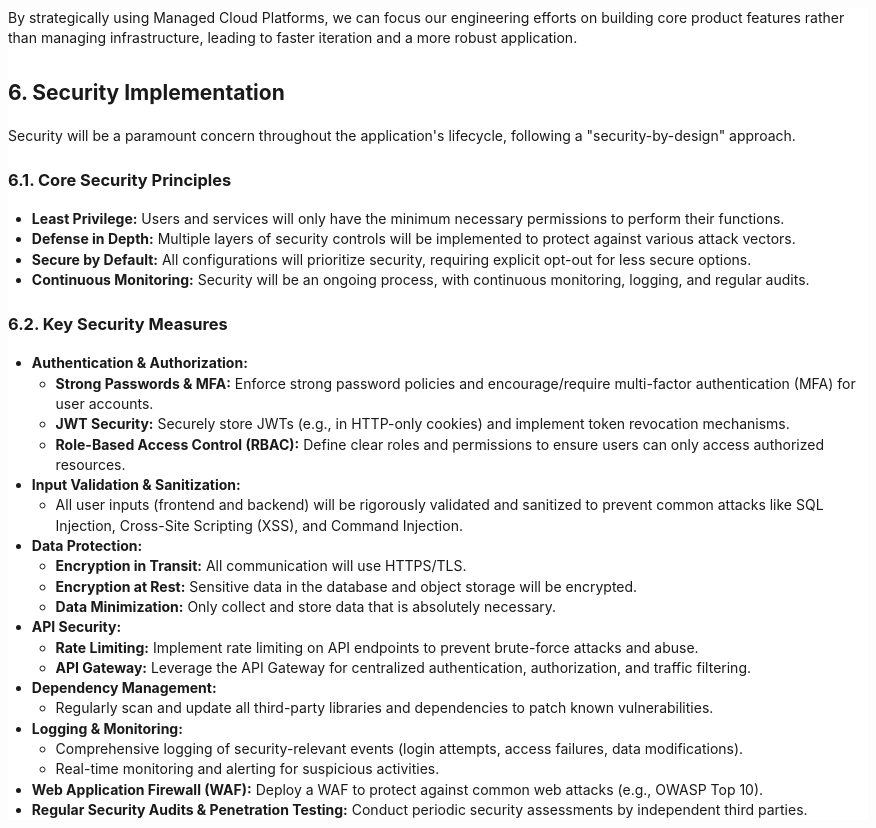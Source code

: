 By strategically using Managed Cloud Platforms, we can focus our engineering efforts on building core product features rather than managing infrastructure, leading to faster iteration and a more robust application.

## 6. Security Implementation

Security will be a paramount concern throughout the application's lifecycle, following a "security-by-design" approach.

### 6.1. Core Security Principles

*   **Least Privilege:** Users and services will only have the minimum necessary permissions to perform their functions.
*   **Defense in Depth:** Multiple layers of security controls will be implemented to protect against various attack vectors.
*   **Secure by Default:** All configurations will prioritize security, requiring explicit opt-out for less secure options.
*   **Continuous Monitoring:** Security will be an ongoing process, with continuous monitoring, logging, and regular audits.

### 6.2. Key Security Measures

*   **Authentication & Authorization:**
    *   **Strong Passwords & MFA:** Enforce strong password policies and encourage/require multi-factor authentication (MFA) for user accounts.
    *   **JWT Security:** Securely store JWTs (e.g., in HTTP-only cookies) and implement token revocation mechanisms.
    *   **Role-Based Access Control (RBAC):** Define clear roles and permissions to ensure users can only access authorized resources.
*   **Input Validation & Sanitization:**
    *   All user inputs (frontend and backend) will be rigorously validated and sanitized to prevent common attacks like SQL Injection, Cross-Site Scripting (XSS), and Command Injection.
*   **Data Protection:**
    *   **Encryption in Transit:** All communication will use HTTPS/TLS.
    *   **Encryption at Rest:** Sensitive data in the database and object storage will be encrypted.
    *   **Data Minimization:** Only collect and store data that is absolutely necessary.
*   **API Security:**
    *   **Rate Limiting:** Implement rate limiting on API endpoints to prevent brute-force attacks and abuse.
    *   **API Gateway:** Leverage the API Gateway for centralized authentication, authorization, and traffic filtering.
*   **Dependency Management:**
    *   Regularly scan and update all third-party libraries and dependencies to patch known vulnerabilities.
*   **Logging & Monitoring:**
    *   Comprehensive logging of security-relevant events (login attempts, access failures, data modifications).
    *   Real-time monitoring and alerting for suspicious activities.
*   **Web Application Firewall (WAF):** Deploy a WAF to protect against common web attacks (e.g., OWASP Top 10).
*   **Regular Security Audits & Penetration Testing:** Conduct periodic security assessments by independent third parties.
